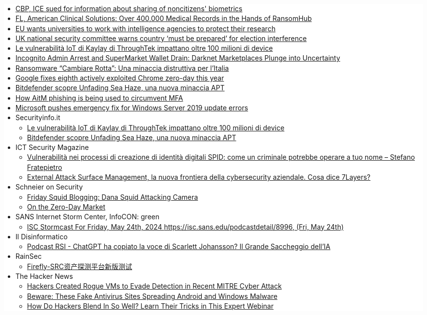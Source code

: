   - [CBP, ICE sued for information about sharing of noncitizens' biometrics](https://therecord.media/ice-cbp-foia-lawsuit-access-now-harvard-biometrics)
  - [FL, American Clinical Solutions: Over 400,000 Medical Records in the Hands of RansomHub](https://www.suspectfile.com/fl-american-clinical-solutions-over-400000-medical-records-in-the-hands-of-ransomhub/)
  - [EU wants universities to work with intelligence agencies to protect their research](https://therecord.media/eu-research-universities-intelligence-agencies-foreign-espionage)
  - [UK national security committee warns country ‘must be prepared’ for election interference](https://therecord.media/uk-election-interference-parliamentary-warning)
  - [Le vulnerabilità IoT di Kaylay di ThroughTek impattano oltre 100 milioni di device](https://www.securityinfo.it/2024/05/24/le-vulnerabilita-iot-di-throughtek-kaylay-impattano-oltre-100-milioni-di-device/)
  - [Incognito Admin Arrest and SuperMarket Wallet Drain: Darknet Marketplaces Plunge into Uncertainty](https://cyble.com/blog/incognito-admin-arrest-and-supermarket-wallet-drain-darknet-marketplaces-plunge-into-uncertainty/)
  - [Ransomware “Cambiare Rotta”: Una minaccia distruttiva per l’Italia](https://cert-agid.gov.it/news/ransomware-cambiare-rotta-una-minaccia-distruttiva-per-litalia/)
  - [Google fixes eighth actively exploited Chrome zero-day this year](https://www.bleepingcomputer.com/news/security/google-fixes-eighth-actively-exploited-chrome-zero-day-this-year/)
  - [Bitdefender scopre Unfading Sea Haze, una nuova minaccia APT](https://www.securityinfo.it/2024/05/24/bitdefender-scopre-unfading-sea-haze-una-nuova-minaccia-apt/)
  - [How AitM phishing is being used to circumvent MFA](https://pushsecurity.com/blog/phishing-2-0-how-phishing-toolkits-are-evolving-with-aitm/)
  - [Microsoft pushes emergency fix for Windows Server 2019 update errors](https://www.bleepingcomputer.com/news/microsoft/microsoft-pushes-emergency-fix-for-windows-server-2019-0x800f0982-update-errors/)
- Securityinfo.it
  - [Le vulnerabilità IoT di Kaylay di ThroughTek impattano oltre 100 milioni di device](https://www.securityinfo.it/2024/05/24/le-vulnerabilita-iot-di-throughtek-kaylay-impattano-oltre-100-milioni-di-device/?utm_source=rss&utm_medium=rss&utm_campaign=le-vulnerabilita-iot-di-throughtek-kaylay-impattano-oltre-100-milioni-di-device)
  - [Bitdefender scopre Unfading Sea Haze, una nuova minaccia APT](https://www.securityinfo.it/2024/05/24/bitdefender-scopre-unfading-sea-haze-una-nuova-minaccia-apt/?utm_source=rss&utm_medium=rss&utm_campaign=bitdefender-scopre-unfading-sea-haze-una-nuova-minaccia-apt)
- ICT Security Magazine
  - [Vulnerabilità nei processi di creazione di identità digitali SPID: come un criminale potrebbe operare a tuo nome – Stefano Fratepietro](https://www.ictsecuritymagazine.com/cybersecurity-video/vulnerabilita-nei-processi-di-creazione-di-identita-digitali-spid-come-un-criminale-potrebbe-operare-a-tuo-nome-stefano-fratepietro/)
  - [External Attack Surface Management, la nuova frontiera della cybersecurity aziendale. Cosa dice 7Layers?](https://www.ictsecuritymagazine.com/notizie/external-attack-surface-management-la-nuova-frontiera-della-cybersecurity-aziendale-cosa-dice-7layers/)
- Schneier on Security
  - [Friday Squid Blogging: Dana Squid Attacking Camera](https://www.schneier.com/blog/archives/2024/05/friday-squid-blogging-dana-squid-attacking-camera.html)
  - [On the Zero-Day Market](https://www.schneier.com/blog/archives/2024/05/on-the-zero-day-market.html)
- SANS Internet Storm Center, InfoCON: green
  - [ISC Stormcast For Friday, May 24th, 2024 https://isc.sans.edu/podcastdetail/8996, (Fri, May 24th)](https://isc.sans.edu/diary/rss/30954)
- Il Disinformatico
  - [Podcast RSI - ChatGPT ha copiato la voce di Scarlett Johansson? Il Grande Saccheggio dell’IA](http://attivissimo.blogspot.com/2024/05/podcast-rsi-chatgpt-ha-copiato-la-voce.html)
- RainSec
  - [Firefly-SRC资产探测平台新版测试](https://mp.weixin.qq.com/s?__biz=Mzg3NzczOTA3OQ==&mid=2247486045&idx=1&sn=4bb6e0bd1018da76af746fbb64755321&chksm=cf1f2775f868ae63529f28cc34214fc1e8b892c73af2ecb0aad0352ef352908dacd275d36826&scene=58&subscene=0#rd)
- The Hacker News
  - [Hackers Created Rogue VMs to Evade Detection in Recent MITRE Cyber Attack](https://thehackernews.com/2024/05/hackers-created-rogue-vms-to-evade.html)
  - [Beware: These Fake Antivirus Sites Spreading Android and Windows Malware](https://thehackernews.com/2024/05/fake-antivirus-websites-deliver-malware.html)
  - [How Do Hackers Blend In So Well? Learn Their Tricks in This Expert Webinar](https://thehackernews.com/2024/05/how-do-hackers-blend-in-so-well-learn.html)